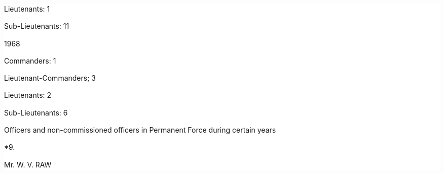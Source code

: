 </tr>

<tr>

<td><p></p></td>

<td><p>Lieutenants: 1</p></td>

</tr>

<tr>

<td><p></p></td>

<td><p>Sub-Lieutenants: 11</p></td>

</tr>

<tr>

<td><p>1968</p></td>

<td><p>Commanders: 1</p></td>

</tr>

<tr>

<td><p></p></td>

<td><p>Lieutenant-Commanders; 3</p></td>

</tr>

<tr>

<td><p></p></td>

<td><p>Lieutenants: 2</p></td>

</tr>

<tr>

<td><p></p></td>

<td><p>Sub-Lieutenants: 6</p></td>

</tr>

</table>

</answer>

</oralStatements>

<oralStatements>

<heading>Officers and non-commissioned officers in Permanent Force during certain years</heading>

<question by="#raw" to="#minister_of_defence">

<num>*9.</num>

<from>Mr. W. V. RAW</from>
